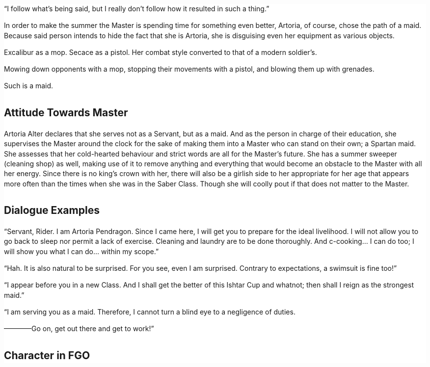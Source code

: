 “I follow what’s being said, but I really don’t follow how it resulted in such a thing.”  
  
In order to make the summer the Master is spending time for something even better, Artoria, of course, chose the path of a maid. Because said person intends to hide the fact that she is Artoria, she is disguising even her equipment as various objects.  
  
  
  
Excalibur as a mop. Secace as a pistol. Her combat style converted to that of a modern soldier’s.  
  
Mowing down opponents with a mop, stopping their movements with a pistol, and blowing them up with grenades.  
  
Such is a maid.  
  
  
  
## Attitude Towards Master  
  
  
  
Artoria Alter declares that she serves not as a Servant, but as a maid. And as the person in charge of their education, she supervises the Master around the clock for the sake of making them into a Master who can stand on their own; a Spartan maid. She assesses that her cold-hearted behaviour and strict words are all for the Master’s future. She has a summer sweeper (cleaning shop) as well, making use of it to remove anything and everything that would become an obstacle to the Master with all her energy. Since there is no king’s crown with her, there will also be a girlish side to her appropriate for her age that appears more often than the times when she was in the Saber Class. Though she will coolly pout if that does not matter to the Master.  
  
  
  
## Dialogue Examples  
  
  
  
“Servant, Rider. I am Artoria Pendragon. Since I came here, I will get you to prepare for the ideal livelihood. I will not allow you to go back to sleep nor permit a lack of exercise. Cleaning and laundry are to be done thoroughly. And c-cooking… I can do too; I will show you what I can do… within my scope.”  
  
  
  
“Hah. It is also natural to be surprised. For you see, even I am surprised. Contrary to expectations, a swimsuit is fine too!”  
  
  
  
“I appear before you in a new Class. And I shall get the better of this Ishtar Cup and whatnot; then shall I reign as the strongest maid.”  
  
  
  
“I am serving you as a maid. Therefore, I cannot turn a blind eye to a negligence of duties.  
  
————Go on, get out there and get to work!”  
  
  
  
## Character in FGO  
  
  
  